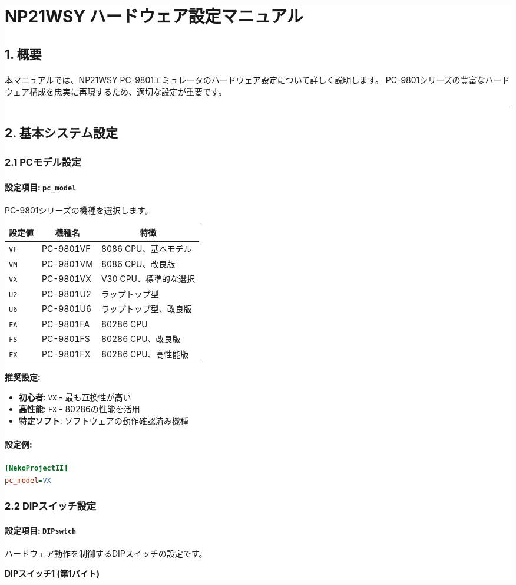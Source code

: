 # NP21WSY ハードウェア設定マニュアル

## 1. 概要

本マニュアルでは、NP21WSY PC-9801エミュレータのハードウェア設定について詳しく説明します。
PC-9801シリーズの豊富なハードウェア構成を忠実に再現するため、適切な設定が重要です。

---

## 2. 基本システム設定

### 2.1 PCモデル設定

#### 設定項目: `pc_model`
PC-9801シリーズの機種を選択します。

| 設定値 | 機種名 | 特徴 |
|--------|--------|------|
| `VF` | PC-9801VF | 8086 CPU、基本モデル |
| `VM` | PC-9801VM | 8086 CPU、改良版 |
| `VX` | PC-9801VX | V30 CPU、標準的な選択 |
| `U2` | PC-9801U2 | ラップトップ型 |
| `U6` | PC-9801U6 | ラップトップ型、改良版 |
| `FA` | PC-9801FA | 80286 CPU |
| `FS` | PC-9801FS | 80286 CPU、改良版 |
| `FX` | PC-9801FX | 80286 CPU、高性能版 |

**推奨設定:**
- **初心者**: `VX` - 最も互換性が高い
- **高性能**: `FX` - 80286の性能を活用
- **特定ソフト**: ソフトウェアの動作確認済み機種

#### 設定例:
```ini
[NekoProjectII]
pc_model=VX
```

### 2.2 DIPスイッチ設定

#### 設定項目: `DIPswtch`
ハードウェア動作を制御するDIPスイッチの設定です。

**DIPスイッチ1 (第1バイト)**
